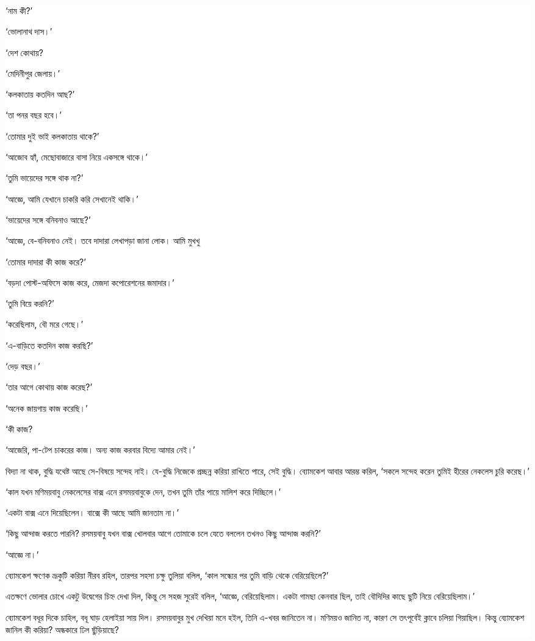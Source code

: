 ‘নাম কী?’

‘ভোলানাথ দাস।’

‘দেশ কোথায়?

‘মেদিনীপুর জেলায়।’

‘কলকাতায় কতদিন আছ?’

‘তা পনর বছর হবে।’

‘তোমার দুই ভাই কলকাতায় থাকে?’

‘আজোব হ্যাঁ‌, মেছোবাজারে বাসা নিয়ে একসঙ্গে থাকে।’

‘তুমি ভায়েদের সঙ্গে থাক না?’

‘আজ্ঞে‌, আমি যেখানে চাকরি করি সেখানেই থাকি।’

‘ভায়েদের সঙ্গে বনিবনাও আছে?’

‘আজ্ঞে‌, বে-বনিবনাও নেই। তবে দাদারা লেখাপড়া জানা লোক। আমি মুখখু

‘তোমার দাদারা কী কাজ করে?’

‘বড়দা পোস্ট-অফিসে কাজ করে‌, মেজদা কপোরেশনের জমাদার।’

‘তুমি বিয়ে করনি?’

‘করেছিলাম‌, বৌ মরে গেছে।’

‘এ-বাড়িতে কতদিন কাজ করছি?’

‘দেড় বছর।’

‘তার আগে কোথায় কাজ করেছ?’

‘অনেক জায়গায় কাজ করেছি।’

‘কী কাজ?

‘আজেরি‌, পা-টেপ চাকরের কাজ। অন্য কাজ করবার বিদ্যে আমার নেই।’

বিদ্যা না থাক‌, বুদ্ধি যথেষ্ট আছে সে-বিষয়ে সন্দেহ নাই। যে-বুদ্ধি নিজেকে প্রচ্ছন্ন করিয়া রাখিতে পারে‌, সেই বুদ্ধি। ব্যোমকেশ আবার আরম্ভ করিল‌, ‘সকলে সন্দেহ করেন তুমিই হীরের নেকলেস চুরি করেছ।’

‘কাল যখন মণিময়বাবু নেকলেসের বাক্স এনে রসময়বাবুকে দেন‌, তখন তুমি তাঁর পায়ে মালিশ করে দিচ্ছিলে।’

‘একটা বাক্স এনে দিয়েছিলেন। বাক্সে কী আছে আমি জানতাম না।’

‘কিছু আন্দাজ করতে পারনি? রসময়বাবু যখন বাক্স খোলবার আগে তোমাকে চলে যেতে বললেন তখনও কিছু আন্দাজ করনি?’

‘আজ্ঞে না।’

ব্যোমকেশ ক্ষণেক ভ্রূকুটি করিয়া নীরব রহিল‌, তারপর সহসা চক্ষু তুলিয়া বলিল‌, ‘কাল সন্ধ্যের পর তুমি বাড়ি থেকে বেরিয়েছিলে?’

এতক্ষণে ভোলার চোখে একটু উদ্বেগের চিহ্ন দেখা দিল‌, কিন্তু সে সহজ সুরেই বলিল‌, ‘আজ্ঞে‌, বেরিয়েছিলাম। একটা গামছা কেনবার ছিল‌, তাই বৌদিদির কাছে ছুটি নিয়ে বেরিয়েছিলাম।’

ব্যোমকেশ বধূর দিকে চাহিল‌, বধূ ঘাড় হেলাইয়া সায় দিল। রসময়বাবুর মুখ দেখিয়া মনে হইল‌, তিনি এ-খবর জানিতেন না। মণিময়ও জানিত না‌, কারণ সে তৎপূর্বেই ক্লাবে চলিয়া গিয়াছিল। কিন্তু ব্যোমকেশ জানিল কী করিয়া? অন্ধকারে ঢিল ছুঁড়িয়াছে?

